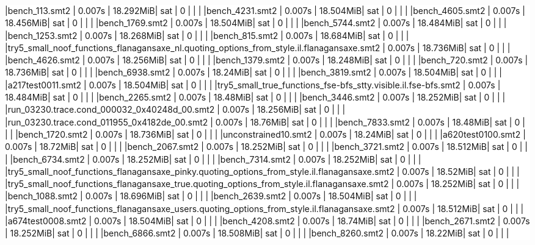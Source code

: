 |bench_113.smt2                                               |    0.007s | 18.292MiB| sat | 0 |  |  |
|bench_4231.smt2                                              |    0.007s | 18.504MiB| sat | 0 |  |  |
|bench_4605.smt2                                              |    0.007s | 18.456MiB| sat | 0 |  |  |
|bench_1769.smt2                                              |    0.007s | 18.504MiB| sat | 0 |  |  |
|bench_5744.smt2                                              |    0.007s | 18.484MiB| sat | 0 |  |  |
|bench_1253.smt2                                              |    0.007s | 18.268MiB| sat | 0 |  |  |
|bench_815.smt2                                               |    0.007s | 18.684MiB| sat | 0 |  |  |
|try5_small_noof_functions_flanagansaxe_nl.quoting_options_from_style.il.flanagansaxe.smt2 |    0.007s | 18.736MiB| sat | 0 |  |  |
|bench_4626.smt2                                              |    0.007s | 18.256MiB| sat | 0 |  |  |
|bench_1379.smt2                                              |    0.007s | 18.248MiB| sat | 0 |  |  |
|bench_720.smt2                                               |    0.007s | 18.736MiB| sat | 0 |  |  |
|bench_6938.smt2                                              |    0.007s | 18.24MiB| sat | 0 |  |  |
|bench_3819.smt2                                              |    0.007s | 18.504MiB| sat | 0 |  |  |
|a217test0011.smt2                                            |    0.007s | 18.504MiB| sat | 0 |  |  |
|try5_small_true_functions_fse-bfs_stty.visible.il.fse-bfs.smt2 |    0.007s | 18.484MiB| sat | 0 |  |  |
|bench_2265.smt2                                              |    0.007s | 18.48MiB| sat | 0 |  |  |
|bench_3446.smt2                                              |    0.007s | 18.252MiB| sat | 0 |  |  |
|run_03230.trace.cond_000032_0x40248d_00.smt2                 |    0.007s | 18.256MiB| sat | 0 |  |  |
|run_03230.trace.cond_011955_0x4182de_00.smt2                 |    0.007s | 18.76MiB| sat | 0 |  |  |
|bench_7833.smt2                                              |    0.007s | 18.48MiB| sat | 0 |  |  |
|bench_1720.smt2                                              |    0.007s | 18.736MiB| sat | 0 |  |  |
|unconstrained10.smt2                                         |    0.007s | 18.24MiB| sat | 0 |  |  |
|a620test0100.smt2                                            |    0.007s | 18.72MiB| sat | 0 |  |  |
|bench_2067.smt2                                              |    0.007s | 18.252MiB| sat | 0 |  |  |
|bench_3721.smt2                                              |    0.007s | 18.512MiB| sat | 0 |  |  |
|bench_6734.smt2                                              |    0.007s | 18.252MiB| sat | 0 |  |  |
|bench_7314.smt2                                              |    0.007s | 18.252MiB| sat | 0 |  |  |
|try5_small_noof_functions_flanagansaxe_pinky.quoting_options_from_style.il.flanagansaxe.smt2 |    0.007s | 18.52MiB| sat | 0 |  |  |
|try5_small_noof_functions_flanagansaxe_true.quoting_options_from_style.il.flanagansaxe.smt2 |    0.007s | 18.252MiB| sat | 0 |  |  |
|bench_1088.smt2                                              |    0.007s | 18.696MiB| sat | 0 |  |  |
|bench_2639.smt2                                              |    0.007s | 18.504MiB| sat | 0 |  |  |
|try5_small_noof_functions_flanagansaxe_users.quoting_options_from_style.il.flanagansaxe.smt2 |    0.007s | 18.512MiB| sat | 0 |  |  |
|a674test0008.smt2                                            |    0.007s | 18.504MiB| sat | 0 |  |  |
|bench_4208.smt2                                              |    0.007s | 18.74MiB| sat | 0 |  |  |
|bench_2671.smt2                                              |    0.007s | 18.252MiB| sat | 0 |  |  |
|bench_6866.smt2                                              |    0.007s | 18.508MiB| sat | 0 |  |  |
|bench_8260.smt2                                              |    0.007s | 18.22MiB| sat | 0 |  |  |